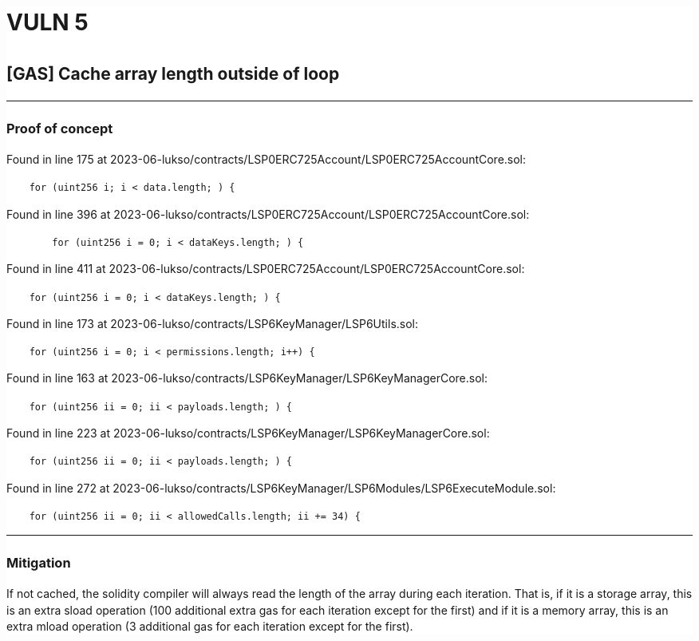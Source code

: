 








# VULN 5 

## [GAS] Cache array length outside of loop
------------------------------------------------------------------------ 

### Proof of concept 

Found in line 175 at 2023-06-lukso/contracts/LSP0ERC725Account/LSP0ERC725AccountCore.sol:

        for (uint256 i; i < data.length; ) {


Found in line 396 at 2023-06-lukso/contracts/LSP0ERC725Account/LSP0ERC725AccountCore.sol:

            for (uint256 i = 0; i < dataKeys.length; ) {


Found in line 411 at 2023-06-lukso/contracts/LSP0ERC725Account/LSP0ERC725AccountCore.sol:

        for (uint256 i = 0; i < dataKeys.length; ) {


Found in line 173 at 2023-06-lukso/contracts/LSP6KeyManager/LSP6Utils.sol:

        for (uint256 i = 0; i < permissions.length; i++) {


Found in line 163 at 2023-06-lukso/contracts/LSP6KeyManager/LSP6KeyManagerCore.sol:

        for (uint256 ii = 0; ii < payloads.length; ) {


Found in line 223 at 2023-06-lukso/contracts/LSP6KeyManager/LSP6KeyManagerCore.sol:

        for (uint256 ii = 0; ii < payloads.length; ) {


Found in line 272 at 2023-06-lukso/contracts/LSP6KeyManager/LSP6Modules/LSP6ExecuteModule.sol:

        for (uint256 ii = 0; ii < allowedCalls.length; ii += 34) {

------------------------------------------------------------------------ 

### Mitigation 

If not cached, the solidity compiler will always read the length of the array during each iteration. That is, if it is a storage array, this is an extra sload operation (100 additional extra gas for each iteration except for the first) and if it is a memory array, this is an extra mload operation (3 additional gas for each iteration except for the first).







